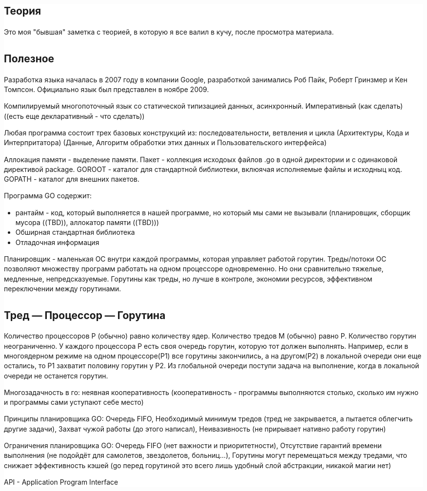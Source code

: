 ## Теория

Это моя "бывшая" заметка с теорией, в которую я все валил в кучу, после просмотра материала. 

## Полезное

Разработка языка началась в 2007 году в компании Google, разработкой занимались Роб Пайк, Роберт Гринзмер и Кен Томпсон.
Официально язык был представлен в ноябре 2009. 

Компилируемый многопоточный язык со статической типизацией данных, асинхронный. Императивный (как сделать) ((есть еще декларативный - что сделать))

Любая программа состоит трех базовых конструкций из: последовательности, ветвления и цикла 
(Архитектуры, Кода и Интерпритатора)
(Данные, Алгоритм обработки этих данных и Пользовательского интерфейса)

Аллокация памяти - выделение памяти. 
Пакет - коллекция исходоых файлов .go в одной директории и с одинаковой директивой package. 
GOROOT - каталог для стандартной библиотеки, вклюячая исполняемые файлы и исходныц код. 
GOPATH - каталог для внешних пакетов. 

Программа GO содержит: 
- рантайм - код, который выполняется в нашей программе, но который мы сами не вызывали (планировщик, сборщик мусора ((TBD)), аллокатор памяти ((TBD)))
- Обширная стандартная библиотека
- Отладочная информация

Планировщик - маленькая ОС внутри каждой программы, которая управляет работой горутин. 
Треды/потоки ОС позволяют множеству программ работать на одном процессоре одновременно. Но они сравнительно тяжелые, медленные, непредсказуемые. Горутины как треды, но лучше в контроле, экономии ресурсов, эффективном переключении между горутинами. 

## Тред — Процессор — Горутина
Количество процессоров Р (обычно) равно количеству ядер. Количество тредов М (обычно) равно Р. Количество горутин неограниченно. У каждого процессора Р есть своя очередь горутин, которую тот должен выполнять.
Например, если в многоядерном режиме на одном процессоре(P1) все горутины закончились, а на другом(P2) в локальной очереди они еще остались, то P1 захватит половину горутин у P2. Из глобальной очереди поступи задача на выполнение, когда в локальной очереди не останется горутин.

Многозадачность в го: неявная кооперативность (кооперативность - программы выполняются столько, сколько им нужно и программы сами уступают себе место)

Принципы планировщика GO: Очередь FIFO, Необходимый минимум тредов (тред не закрывается, а пытается облегчить другие задачи), Захват чужой работы (до этого написал), Неивазивность (не прирывает нативно работу горутин)

Ограничения планировщика GO: Очередь FIFO (нет важности и приоритетности), Отсутствие гарантий времени выполнения (не подойдёт для самолетов, звездолетов, больниц…), Горутины могут перемещаться между тредами, что снижает эффективность кэшей
(go перед горутиной это всего лишь удобный слой абстракции, никакой магии нет)

API - Application Program Interface
